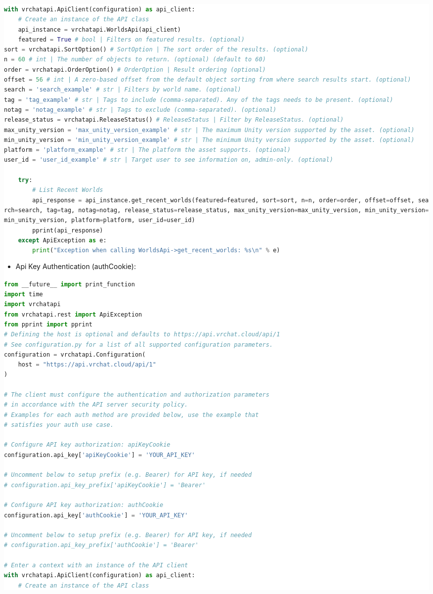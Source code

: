 ```python
with vrchatapi.ApiClient(configuration) as api_client:
    # Create an instance of the API class
    api_instance = vrchatapi.WorldsApi(api_client)
    featured = True # bool | Filters on featured results. (optional)
sort = vrchatapi.SortOption() # SortOption | The sort order of the results. (optional)
n = 60 # int | The number of objects to return. (optional) (default to 60)
order = vrchatapi.OrderOption() # OrderOption | Result ordering (optional)
offset = 56 # int | A zero-based offset from the default object sorting from where search results start. (optional)
search = 'search_example' # str | Filters by world name. (optional)
tag = 'tag_example' # str | Tags to include (comma-separated). Any of the tags needs to be present. (optional)
notag = 'notag_example' # str | Tags to exclude (comma-separated). (optional)
release_status = vrchatapi.ReleaseStatus() # ReleaseStatus | Filter by ReleaseStatus. (optional)
max_unity_version = 'max_unity_version_example' # str | The maximum Unity version supported by the asset. (optional)
min_unity_version = 'min_unity_version_example' # str | The minimum Unity version supported by the asset. (optional)
platform = 'platform_example' # str | The platform the asset supports. (optional)
user_id = 'user_id_example' # str | Target user to see information on, admin-only. (optional)

    try:
        # List Recent Worlds
        api_response = api_instance.get_recent_worlds(featured=featured, sort=sort, n=n, order=order, offset=offset, search=search, tag=tag, notag=notag, release_status=release_status, max_unity_version=max_unity_version, min_unity_version=min_unity_version, platform=platform, user_id=user_id)
        pprint(api_response)
    except ApiException as e:
        print("Exception when calling WorldsApi->get_recent_worlds: %s\n" % e)
```

* Api Key Authentication (authCookie):
```python
from __future__ import print_function
import time
import vrchatapi
from vrchatapi.rest import ApiException
from pprint import pprint
# Defining the host is optional and defaults to https://api.vrchat.cloud/api/1
# See configuration.py for a list of all supported configuration parameters.
configuration = vrchatapi.Configuration(
    host = "https://api.vrchat.cloud/api/1"
)

# The client must configure the authentication and authorization parameters
# in accordance with the API server security policy.
# Examples for each auth method are provided below, use the example that
# satisfies your auth use case.

# Configure API key authorization: apiKeyCookie
configuration.api_key['apiKeyCookie'] = 'YOUR_API_KEY'

# Uncomment below to setup prefix (e.g. Bearer) for API key, if needed
# configuration.api_key_prefix['apiKeyCookie'] = 'Bearer'

# Configure API key authorization: authCookie
configuration.api_key['authCookie'] = 'YOUR_API_KEY'

# Uncomment below to setup prefix (e.g. Bearer) for API key, if needed
# configuration.api_key_prefix['authCookie'] = 'Bearer'

# Enter a context with an instance of the API client
with vrchatapi.ApiClient(configuration) as api_client:
    # Create an instance of the API class
```